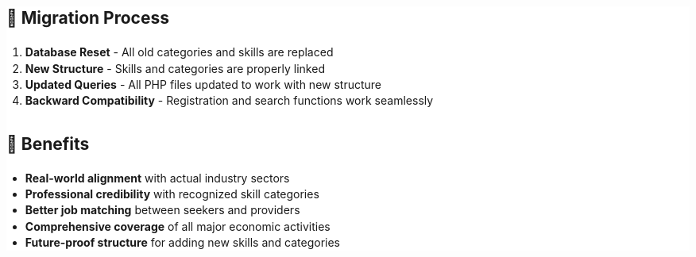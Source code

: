 ## 🔄 **Migration Process**

1. **Database Reset** - All old categories and skills are replaced
2. **New Structure** - Skills and categories are properly linked
3. **Updated Queries** - All PHP files updated to work with new structure
4. **Backward Compatibility** - Registration and search functions work seamlessly

## 🎯 **Benefits**

- **Real-world alignment** with actual industry sectors
- **Professional credibility** with recognized skill categories
- **Better job matching** between seekers and providers
- **Comprehensive coverage** of all major economic activities
- **Future-proof structure** for adding new skills and categories
